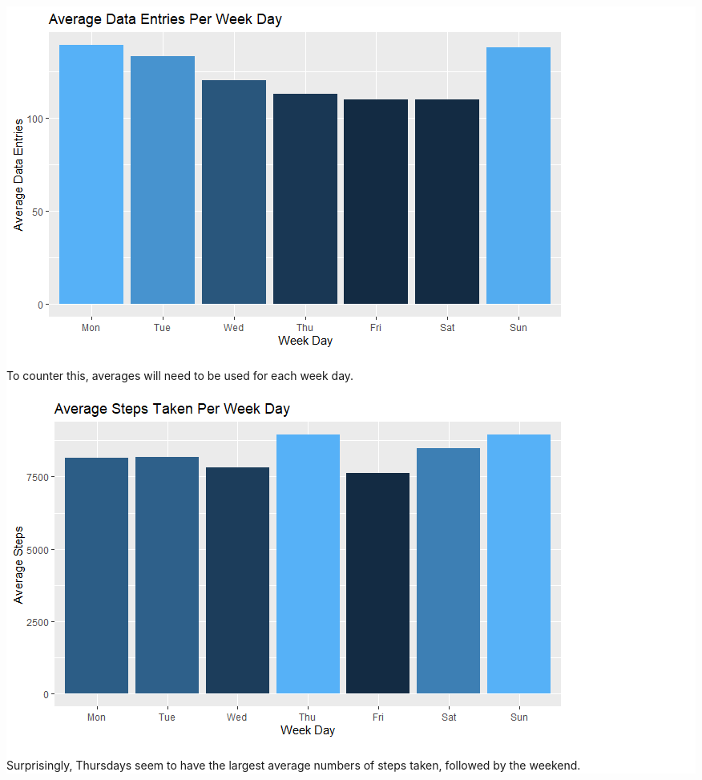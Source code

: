 ![image](images/dataentries_weekday.png)

To counter this, averages will need to be used for each week day.

![image](images/avgsteps_weekday.png)

Surprisingly, Thursdays seem to have the largest average numbers of steps taken, followed by the weekend.
